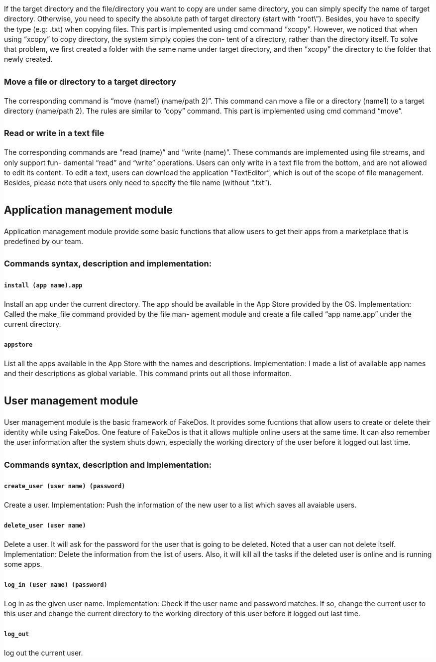 If the target directory and the file/directory you want to copy are under same directory, you can simply specify the name of target directory. Otherwise, you need to specify the absolute path of target directory (start with “root\”).
Besides, you have to specify the type (e.g: .txt) when copying files.
This part is implemented using cmd command “xcopy”. However, we noticed that when using “xcopy” to copy directory, the system simply copies the con- tent of a directory, rather than the directory itself. To solve that problem, we first created a folder with the same name under target directory, and then “xcopy” the directory to the folder that newly created.
### Move a file or directory to a target directory
The corresponding command is “move (name1) (name/path 2)”.
This command can move a file or a directory (name1) to a target directory (name/path 2). The rules are similar to “copy” command.
This part is implemented using cmd command “move”.
### Read or write in a text file
The corresponding commands are “read (name)” and “write (name)”.
These commands are implemented using file streams, and only support fun- damental “read” and “write” operations. Users can only write in a text file from the bottom, and are not allowed to edit its content. To edit a text, users can download the application “TextEditor”, which is out of the scope of file management.
Besides, please note that users only need to specify the file name (without “.txt”).
## Application management module
Application management module provide some basic functions that allow users to get their apps from a marketplace that is predefined by our team.

### Commands syntax, description and implementation:
#### `install (app name).app`
Install an app under the current directory. The app should be available in the App Store provided by the OS.
Implementation: Called the make_file command provided by the file man- agement module and create a file called “app name.app” under the current directory.
#### `appstore`
List all the apps available in the App Store with the names and descriptions.
Implementation: I made a list of available app names and their descriptions as global variable. This command prints out all those informaiton.

## User management module
User management module is the basic framework of FakeDos. It provides some fucntions that allow users to create or delete their identity while using FakeDos. One feature of FakeDos is that it allows multiple online users at the same time. It can also remember the user information after the system shuts down, especially the working directory of the user before it logged out last time.
### Commands syntax, description and implementation:
#### `create_user (user name) (password)`
Create a user.
Implementation: Push the information of the new user to a list which saves all avaiable users.
#### `delete_user (user name)`
Delete a user. It will ask for the password for the user that is going to be deleted. Noted that a user can not delete itself.
Implementation: Delete the information from the list of users. Also, it will kill all the tasks if the deleted user is online and is running some apps.
#### `log_in (user name) (password)`
Log in as the given user name.
Implementation: Check if the user name and password matches. If so, change the current user to this user and change the current directory to the working directory of this user before it logged out last time.
#### `log_out`
log out the current user.